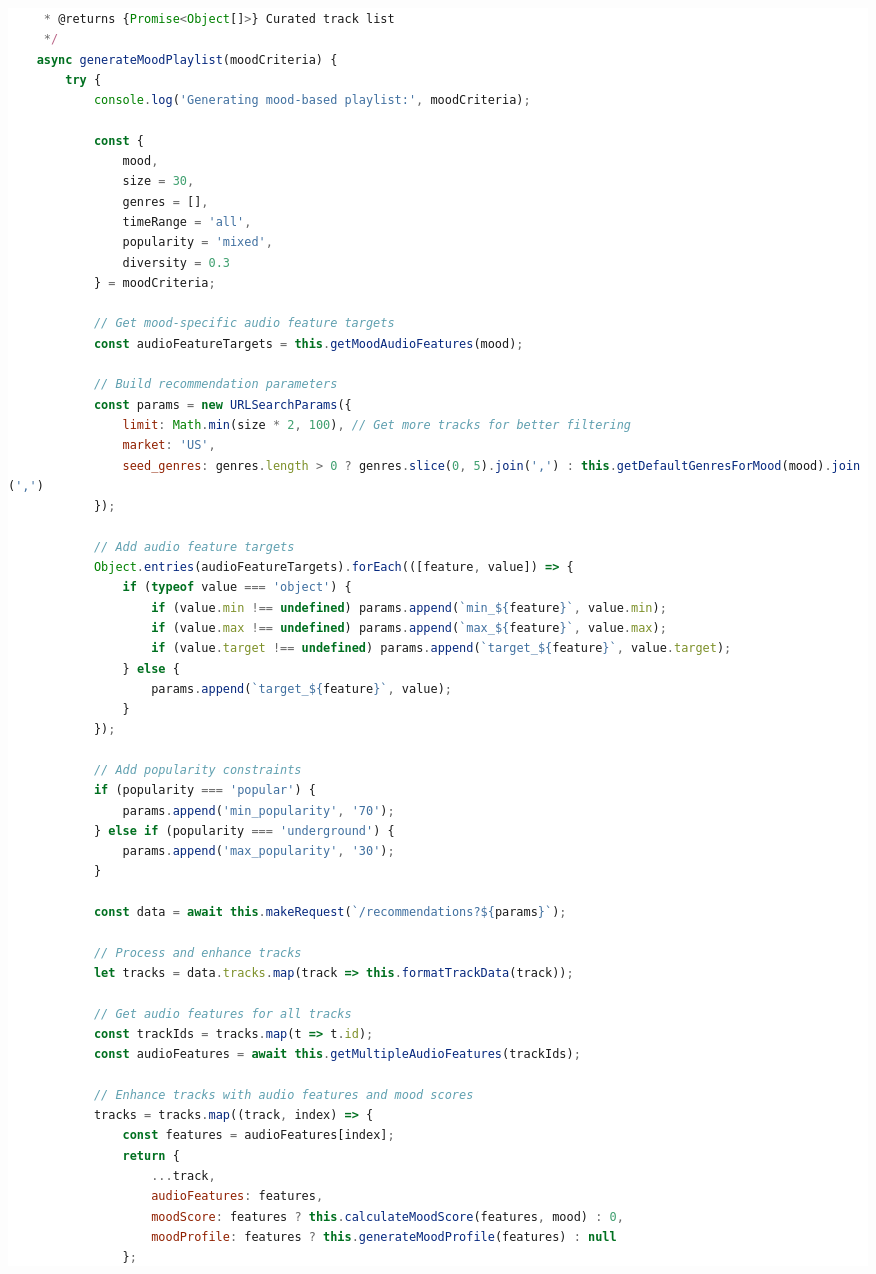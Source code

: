 ```javascript
     * @returns {Promise<Object[]>} Curated track list
     */
    async generateMoodPlaylist(moodCriteria) {
        try {
            console.log('Generating mood-based playlist:', moodCriteria);
            
            const {
                mood,
                size = 30,
                genres = [],
                timeRange = 'all',
                popularity = 'mixed',
                diversity = 0.3
            } = moodCriteria;
            
            // Get mood-specific audio feature targets
            const audioFeatureTargets = this.getMoodAudioFeatures(mood);
            
            // Build recommendation parameters
            const params = new URLSearchParams({
                limit: Math.min(size * 2, 100), // Get more tracks for better filtering
                market: 'US',
                seed_genres: genres.length > 0 ? genres.slice(0, 5).join(',') : this.getDefaultGenresForMood(mood).join(',')
            });
            
            // Add audio feature targets
            Object.entries(audioFeatureTargets).forEach(([feature, value]) => {
                if (typeof value === 'object') {
                    if (value.min !== undefined) params.append(`min_${feature}`, value.min);
                    if (value.max !== undefined) params.append(`max_${feature}`, value.max);
                    if (value.target !== undefined) params.append(`target_${feature}`, value.target);
                } else {
                    params.append(`target_${feature}`, value);
                }
            });
            
            // Add popularity constraints
            if (popularity === 'popular') {
                params.append('min_popularity', '70');
            } else if (popularity === 'underground') {
                params.append('max_popularity', '30');
            }
            
            const data = await this.makeRequest(`/recommendations?${params}`);
            
            // Process and enhance tracks
            let tracks = data.tracks.map(track => this.formatTrackData(track));
            
            // Get audio features for all tracks
            const trackIds = tracks.map(t => t.id);
            const audioFeatures = await this.getMultipleAudioFeatures(trackIds);
            
            // Enhance tracks with audio features and mood scores
            tracks = tracks.map((track, index) => {
                const features = audioFeatures[index];
                return {
                    ...track,
                    audioFeatures: features,
                    moodScore: features ? this.calculateMoodScore(features, mood) : 0,
                    moodProfile: features ? this.generateMoodProfile(features) : null
                };
```